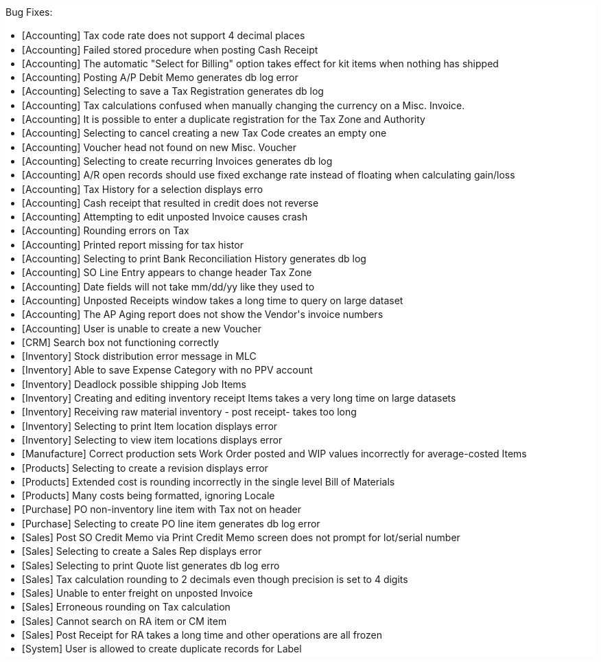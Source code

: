 
Bug Fixes:

* [Accounting] Tax code rate does not support 4 decimal places
* [Accounting] Failed stored procedure when posting Cash Receipt
* [Accounting] The automatic "Select for Billing" option takes effect
for kit items when nothing has shipped
* [Accounting] Posting A/P Debit Memo generates db log error
* [Accounting] Selecting to save a Tax Registration generates db log
* [Accounting] Tax calculations confused when manually changing the
currency on a Misc. Invoice.
* [Accounting] It is possible to enter a duplicate registration for
the Tax Zone and Authority
* [Accounting] Selecting to cancel creating a new Tax Code creates
an empty one
* [Accounting] Voucher head not found on new Misc. Voucher
* [Accounting] Selecting to create recurring Invoices generates db
log
* [Accounting] A/R open records should use fixed exchange rate
instead of floating when calculating gain/loss
* [Accounting] Tax History for a selection displays erro
* [Accounting] Cash receipt that resulted in credit does not reverse
* [Accounting] Attempting to edit unposted Invoice causes crash
* [Accounting] Rounding errors on Tax
* [Accounting] Printed report missing for tax histor
* [Accounting] Selecting to print Bank Reconciliation History
generates db log
* [Accounting] SO Line Entry appears to change header Tax Zone
* [Accounting] Date fields will not take mm/dd/yy like they used to
* [Accounting] Unposted Receipts window takes a long time to query
on large dataset
* [Accounting] The AP Aging report does not show the Vendor's
invoice numbers
* [Accounting] User is unable to create a new Voucher
* [CRM] Search box not functioning correctly
* [Inventory] Stock distribution error message in MLC
* [Inventory] Able to save Expense Category with no PPV account
* [Inventory] Deadlock possible shipping Job Items
* [Inventory] Creating and editing inventory receipt Items takes a
very long time on large datasets
* [Inventory] Receiving raw material inventory - post receipt- takes
too long
* [Inventory] Selecting to print Item location displays error
* [Inventory] Selecting to view item locations displays error
* [Manufacture] Correct production sets Work Order posted and WIP
values incorrectly for average-costed Items
* [Products] Selecting to create a revision displays error
* [Products] Extended cost is rounding incorrectly in the single
level Bill of Materials
* [Products] Many costs being formatted, ignoring Locale
* [Purchase] PO non-inventory line item with Tax not on header
* [Purchase] Selecting to create PO line item generates db log error
* [Sales] Post SO Credit Memo via Print Credit Memo screen does not
prompt for lot/serial number
* [Sales] Selecting to create a Sales Rep displays error
* [Sales] Selecting to print Quote list generates db log erro
* [Sales] Tax calculation rounding to 2 decimals even though
precision is set to 4 digits
* [Sales] Unable to enter freight on unposted Invoice
* [Sales] Erroneous rounding on Tax calculation
* [Sales] Cannot search on RA item or CM item
* [Sales] Post Receipt for RA takes a long time and other operations
are all frozen
* [System] User is allowed to create duplicate records for Label